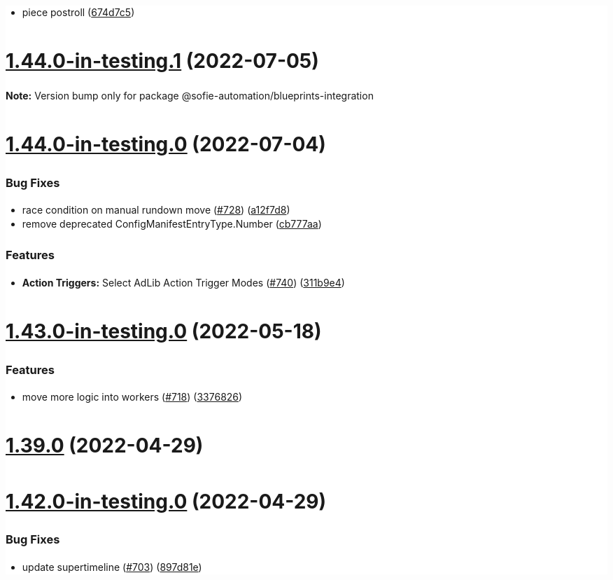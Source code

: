 - piece postroll ([674d7c5](https://github.com/nrkno/tv-automation-server-core/commit/674d7c588998e59a794b1da64276f73637ae8556))

# [1.44.0-in-testing.1](https://github.com/nrkno/tv-automation-server-core/compare/v1.44.0-in-testing.0...v1.44.0-in-testing.1) (2022-07-05)

**Note:** Version bump only for package @sofie-automation/blueprints-integration

# [1.44.0-in-testing.0](https://github.com/nrkno/tv-automation-server-core/compare/v1.41.0...v1.44.0-in-testing.0) (2022-07-04)

### Bug Fixes

- race condition on manual rundown move ([#728](https://github.com/nrkno/tv-automation-server-core/issues/728)) ([a12f7d8](https://github.com/nrkno/tv-automation-server-core/commit/a12f7d8082fe1c08b5c68d6d536cbc5b32c1aebf))
- remove deprecated ConfigManifestEntryType.Number ([cb777aa](https://github.com/nrkno/tv-automation-server-core/commit/cb777aa1d7738a8b72da8aa21943c58bc9b5df9c))

### Features

- **Action Triggers:** Select AdLib Action Trigger Modes ([#740](https://github.com/nrkno/tv-automation-server-core/issues/740)) ([311b9e4](https://github.com/nrkno/tv-automation-server-core/commit/311b9e41b46025bdf759fccc1c97d94318661c83))

# [1.43.0-in-testing.0](https://github.com/nrkno/tv-automation-server-core/compare/v1.39.0...v1.43.0-in-testing.0) (2022-05-18)

### Features

- move more logic into workers ([#718](https://github.com/nrkno/tv-automation-server-core/issues/718)) ([3376826](https://github.com/nrkno/tv-automation-server-core/commit/3376826e4029985e3975d6d5a85f9ab1f06a9dd4))

# [1.39.0](https://github.com/nrkno/tv-automation-server-core/compare/v1.42.0-in-testing.0...v1.39.0) (2022-04-29)

# [1.42.0-in-testing.0](https://github.com/nrkno/tv-automation-server-core/compare/v1.41.0-in-testing.1...v1.42.0-in-testing.0) (2022-04-29)

### Bug Fixes

- update supertimeline ([#703](https://github.com/nrkno/tv-automation-server-core/issues/703)) ([897d81e](https://github.com/nrkno/tv-automation-server-core/commit/897d81ef2648947cd23caee6edf80d26e5a05de0))
